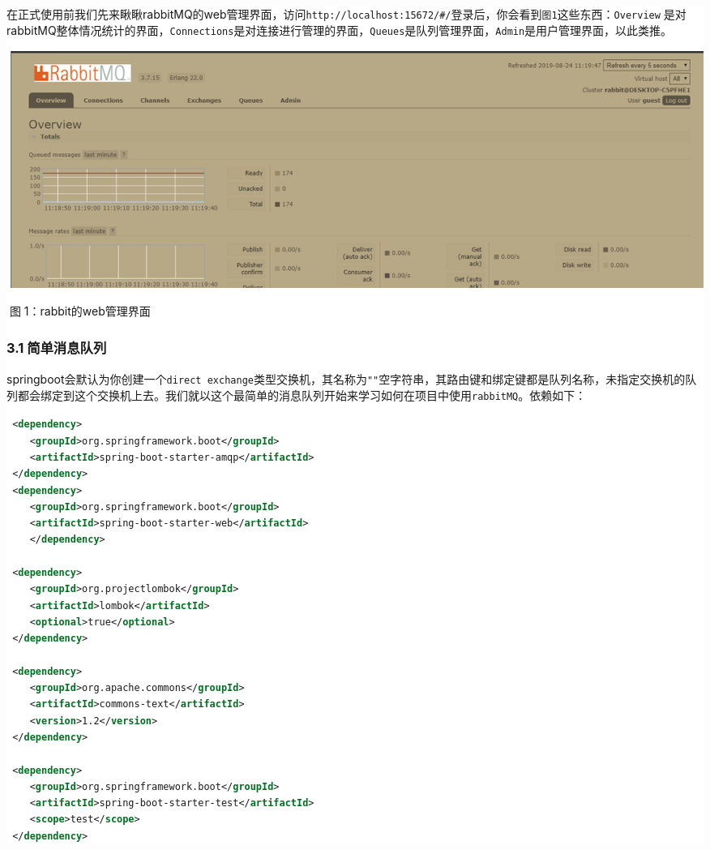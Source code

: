 在正式使用前我们先来瞅瞅rabbitMQ的web管理界面，访问`http://localhost:15672/#/`登录后，你会看到`图1`这些东西：`Overview` 是对rabbitMQ整体情况统计的界面，`Connections`是对连接进行管理的界面，`Queues`是队列管理界面，`Admin`是用户管理界面，以此类推。

![图 1：rabbit的web管理界面](a.png)

​										图 1：rabbit的web管理界面

### 3.1  简单消息队列

springboot会默认为你创建一个`direct exchange`类型交换机，其名称为`""`空字符串，其路由键和绑定键都是队列名称，未指定交换机的队列都会绑定到这个交换机上去。我们就以这个最简单的消息队列开始来学习如何在项目中使用`rabbitMQ`。依赖如下：

```xml
 <dependency>
    <groupId>org.springframework.boot</groupId>
    <artifactId>spring-boot-starter-amqp</artifactId>
 </dependency>
 <dependency>
    <groupId>org.springframework.boot</groupId>
    <artifactId>spring-boot-starter-web</artifactId>
    </dependency>

 <dependency>
    <groupId>org.projectlombok</groupId>
    <artifactId>lombok</artifactId>
    <optional>true</optional>
 </dependency>

 <dependency>
    <groupId>org.apache.commons</groupId>
    <artifactId>commons-text</artifactId>
    <version>1.2</version>
 </dependency>

 <dependency>
    <groupId>org.springframework.boot</groupId>
    <artifactId>spring-boot-starter-test</artifactId>
    <scope>test</scope>
 </dependency>
```
